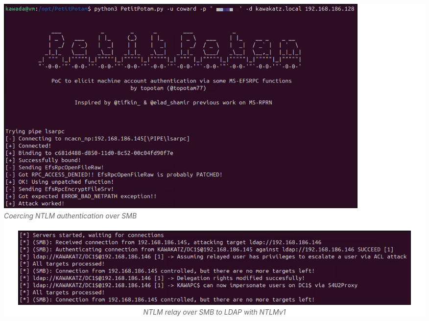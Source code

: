   <img src="/assets/img/20251029/4.png" width="720" style="border: 1px solid black;" alt=""/>
  <div style="font-style: italic; color: #666; margin-top: 0px;">Coercing NTLM authentication over SMB</div>
</div>
<div style="text-align: center; margin: 20px 0;">
  <img src="/assets/img/20251029/12.png" width="800" style="border: 1px solid black;" alt=""/>
  <div style="font-style: italic; color: #666; margin-top: 0px;">NTLM relay over SMB to LDAP with NTLMv1</div>
</div>
<div style="text-align: center; margin: 20px 0;">
